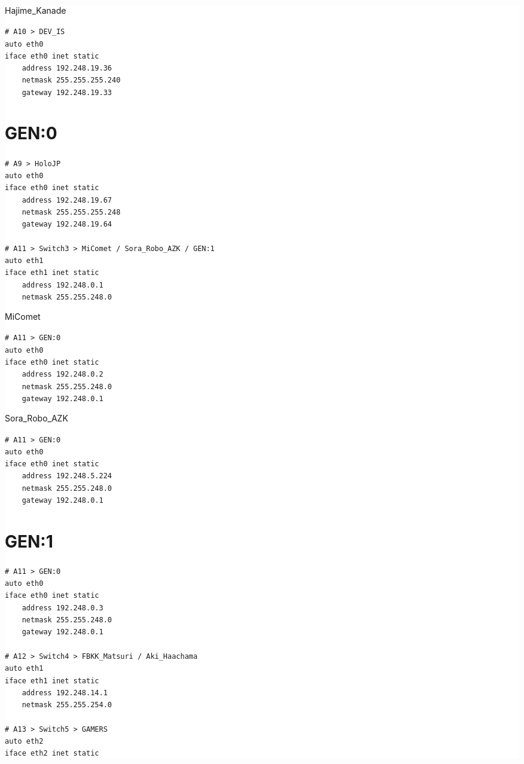 Hajime_Kanade
```
# A10 > DEV_IS
auto eth0
iface eth0 inet static
    address 192.248.19.36
    netmask 255.255.255.240
    gateway 192.248.19.33
```

# GEN:0
```
# A9 > HoloJP
auto eth0
iface eth0 inet static
    address 192.248.19.67
    netmask 255.255.255.248
    gateway 192.248.19.64

# A11 > Switch3 > MiComet / Sora_Robo_AZK / GEN:1
auto eth1
iface eth1 inet static
    address 192.248.0.1
    netmask 255.255.248.0
```

MiComet
```
# A11 > GEN:0
auto eth0
iface eth0 inet static
    address 192.248.0.2
    netmask 255.255.248.0
    gateway 192.248.0.1
```

Sora_Robo_AZK
```
# A11 > GEN:0
auto eth0
iface eth0 inet static
    address 192.248.5.224
    netmask 255.255.248.0
    gateway 192.248.0.1
```

# GEN:1
```
# A11 > GEN:0
auto eth0
iface eth0 inet static
    address 192.248.0.3
    netmask 255.255.248.0
    gateway 192.248.0.1

# A12 > Switch4 > FBKK_Matsuri / Aki_Haachama
auto eth1
iface eth1 inet static
    address 192.248.14.1
    netmask 255.255.254.0

# A13 > Switch5 > GAMERS
auto eth2
iface eth2 inet static
```
